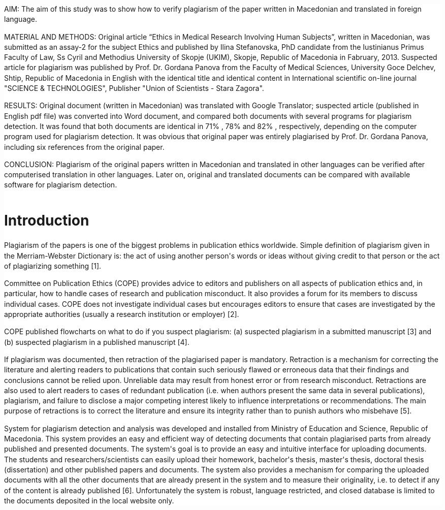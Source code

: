 AIM: The aim of this study was to show how to verify plagiarism of the paper written in Macedonian and translated in foreign language.

MATERIAL AND METHODS: Original article “Ethics in Medical Research Involving Human Subjects”, written in Macedonian, was submitted as an assay-2 for the subject Ethics and published by Ilina Stefanovska, PhD candidate from the Iustinianus Primus Faculty of Law, Ss Cyril and Methodius University of Skopje (UKIM), Skopje, Republic of Macedonia in Fabruary, 2013. Suspected article for plagiarism was published by Prof. Dr. Gordana Panova from the Faculty of Medical Sciences, University Goce Delchev, Shtip, Republic of Macedonia in English with the identical title and identical content in International scientific on-line journal "SCIENCE & TECHNOLOGIES", Publisher "Union of Scientists - Stara Zagora".

RESULTS: Original document (written in Macedonian) was translated with Google Translator; suspected article (published in English pdf file) was converted into Word document, and compared both documents with several programs for plagiarism detection. It was found that both documents are identical in $7 1 \%$ , $78 \%$ and $82 \%$ , respectively, depending on the computer program used for plagiarism detection. It was obvious that original paper was entirely plagiarised by Prof. Dr. Gordana Panova, including six references from the original paper.

CONCLUSION: Plagiarism of the original papers written in Macedonian and translated in other languages can be verified after computerised translation in other languages. Later on, original and translated documents can be compared with available software for plagiarism detection.

# Introduction

Plagiarism of the papers is one of the biggest problems in publication ethics worldwide. Simple definition of plagiarism given in the Merriam-Webster Dictionary is: the act of using another person's words or ideas without giving credit to that person or the act of plagiarizing something [1].

Committee on Publication Ethics (COPE) provides advice to editors and publishers on all aspects of publication ethics and, in particular, how to handle cases of research and publication misconduct. It also provides a forum for its members to discuss individual cases. COPE does not investigate individual cases but encourages editors to ensure that cases are investigated by the appropriate authorities (usually a research institution or employer) [2].

COPE published flowcharts on what to do if you suspect plagiarism: (a) suspected plagiarism in a submitted manuscript [3] and (b) suspected plagiarism in a published manuscript [4].

If plagiarism was documented, then retraction of the plagiarised paper is mandatory. Retraction is a mechanism for correcting the literature and alerting readers to publications that contain such seriously flawed or erroneous data that their findings and conclusions cannot be relied upon. Unreliable data may result from honest error or from research misconduct. Retractions are also used to alert readers to cases of redundant publication (i.e. when authors present the same data in several publications), plagiarism, and failure to disclose a major competing interest likely to influence interpretations or recommendations. The main purpose of retractions is to correct the literature and ensure its integrity rather than to punish authors who misbehave [5].

System for plagiarism detection and analysis was developed and installed from Ministry of Education and Science, Republic of Macedonia. This system provides an easy and efficient way of detecting documents that contain plagiarised parts from already published and presented documents. The system's goal is to provide an easy and intuitive interface for uploading documents. The students and researchers/scientists can easily upload their homework, bachelor's thesis, master's thesis, doctoral thesis (dissertation) and other published papers and documents. The system also provides a mechanism for comparing the uploaded documents with all the other documents that are already present in the system and to measure their originality, i.e. to detect if any of the content is already published [6]. Unfortunately the system is robust, language restricted, and closed database is limited to the documents deposited in the local website only.
